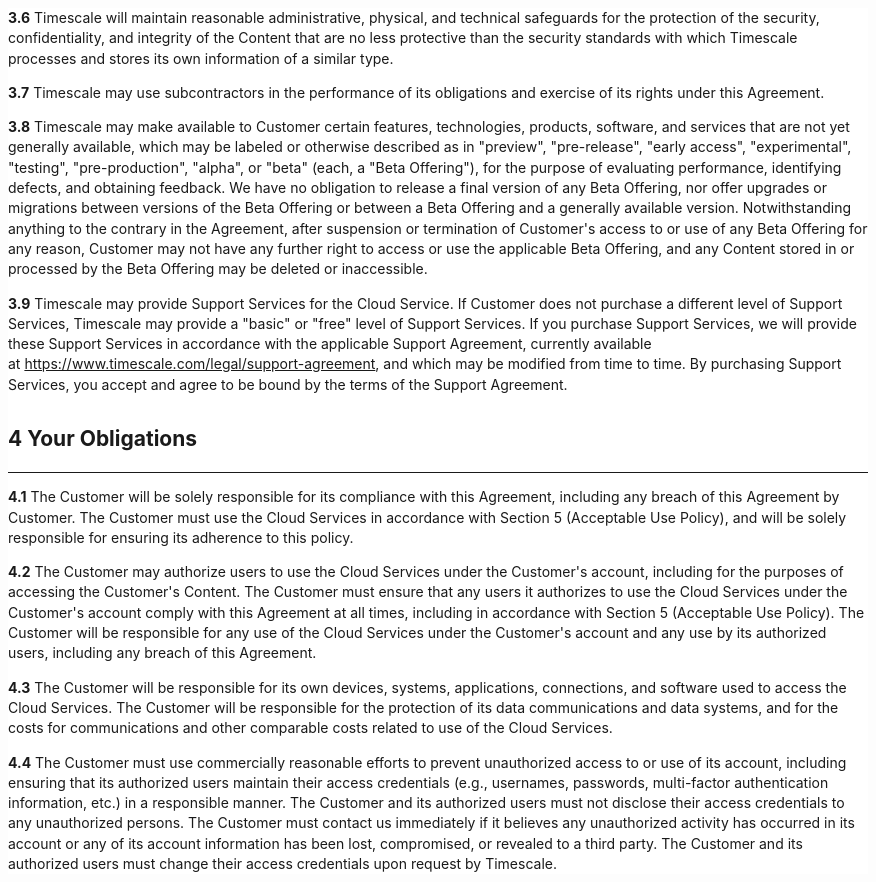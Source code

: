 **3.6** Timescale will maintain reasonable administrative, physical, and technical safeguards for the protection of the security, confidentiality, and integrity of the Content that are no less protective than the security standards with which Timescale processes and stores its own information of a similar type.

**3.7** Timescale may use subcontractors in the performance of its obligations and exercise of its rights under this Agreement.

**3.8** Timescale may make available to Customer certain features, technologies, products, software, and services that are not yet generally available, which may be labeled or otherwise described as in "preview", "pre-release", "early access", "experimental", "testing", "pre-production", "alpha", or "beta" (each, a "Beta Offering"), for the purpose of evaluating performance, identifying defects, and obtaining feedback. We have no obligation to release a final version of any Beta Offering, nor offer upgrades or migrations between versions of the Beta Offering or between a Beta Offering and a generally available version. Notwithstanding anything to the contrary in the Agreement, after suspension or termination of Customer's access to or use of any Beta Offering for any reason, Customer may not have any further right to access or use the applicable Beta Offering, and any Content stored in or processed by the Beta Offering may be deleted or inaccessible.

**3.9** Timescale may provide Support Services for the Cloud Service. If Customer does not purchase a different level of Support Services, Timescale may provide a "basic" or "free" level of Support Services. If you purchase Support Services, we will provide these Support Services in accordance with the applicable Support Agreement, currently available at <https://www.timescale.com/legal/support-agreement>, and which may be modified from time to time. By purchasing Support Services, you accept and agree to be bound by the terms of the Support Agreement.

## 4 Your Obligations
---------------------------------------------------------------------------------------------------------

**4.1** The Customer will be solely responsible for its compliance with this Agreement, including any breach of this Agreement by Customer. The Customer must use the Cloud Services in accordance with Section 5 (Acceptable Use Policy), and will be solely responsible for ensuring its adherence to this policy.

**4.2** The Customer may authorize users to use the Cloud Services under the Customer's account, including for the purposes of accessing the Customer's Content. The Customer must ensure that any users it authorizes to use the Cloud Services under the Customer's account comply with this Agreement at all times, including in accordance with Section 5 (Acceptable Use Policy). The Customer will be responsible for any use of the Cloud Services under the Customer's account and any use by its authorized users, including any breach of this Agreement.

**4.3** The Customer will be responsible for its own devices, systems, applications, connections, and software used to access the Cloud Services. The Customer will be responsible for the protection of its data communications and data systems, and for the costs for communications and other comparable costs related to use of the Cloud Services.

**4.4** The Customer must use commercially reasonable efforts to prevent unauthorized access to or use of its account, including ensuring that its authorized users maintain their access credentials (e.g., usernames, passwords, multi-factor authentication information, etc.) in a responsible manner. The Customer and its authorized users must not disclose their access credentials to any unauthorized persons. The Customer must contact us immediately if it believes any unauthorized activity has occurred in its account or any of its account information has been lost, compromised, or revealed to a third party. The Customer and its authorized users must change their access credentials upon request by Timescale.
